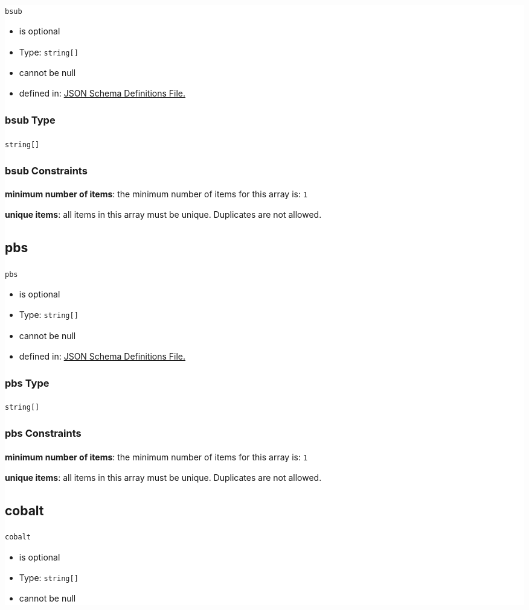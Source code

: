 

`bsub`

*   is optional

*   Type: `string[]`

*   cannot be null

*   defined in: [JSON Schema Definitions File. ](definitions-definitions-list_of_strings.md "definitions.schema.json#/definitions/executors/patternProperties/^.*$/properties/bsub")

### bsub Type

`string[]`

### bsub Constraints

**minimum number of items**: the minimum number of items for this array is: `1`

**unique items**: all items in this array must be unique. Duplicates are not allowed.

## pbs



`pbs`

*   is optional

*   Type: `string[]`

*   cannot be null

*   defined in: [JSON Schema Definitions File. ](definitions-definitions-list_of_strings.md "definitions.schema.json#/definitions/executors/patternProperties/^.*$/properties/pbs")

### pbs Type

`string[]`

### pbs Constraints

**minimum number of items**: the minimum number of items for this array is: `1`

**unique items**: all items in this array must be unique. Duplicates are not allowed.

## cobalt



`cobalt`

*   is optional

*   Type: `string[]`

*   cannot be null
